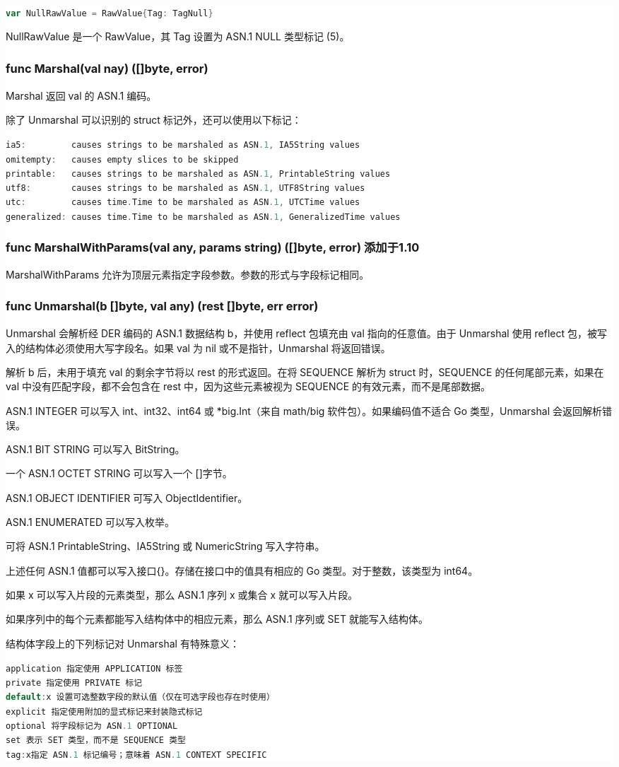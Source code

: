 ```go
var NullRawValue = RawValue{Tag: TagNull}
```

NullRawValue 是一个 RawValue，其 Tag 设置为 ASN.1 NULL 类型标记 (5)。

### func Marshal(val nay) ([]byte, error)

Marshal 返回 val 的 ASN.1 编码。

除了 Unmarshal 可以识别的 struct 标记外，还可以使用以下标记：

```go
ia5:         causes strings to be marshaled as ASN.1, IA5String values
omitempty:   causes empty slices to be skipped
printable:   causes strings to be marshaled as ASN.1, PrintableString values
utf8:        causes strings to be marshaled as ASN.1, UTF8String values
utc:         causes time.Time to be marshaled as ASN.1, UTCTime values
generalized: causes time.Time to be marshaled as ASN.1, GeneralizedTime values
```

### func MarshalWithParams(val any, params string) ([]byte, error) 添加于1.10

MarshalWithParams 允许为顶层元素指定字段参数。参数的形式与字段标记相同。

### func Unmarshal(b []byte, val any) (rest []byte, err error)

Unmarshal 会解析经 DER 编码的 ASN.1 数据结构 b，并使用 reflect 包填充由 val 指向的任意值。由于 Unmarshal 使用 reflect 包，被写入的结构体必须使用大写字段名。如果 val 为 nil 或不是指针，Unmarshal 将返回错误。

解析 b 后，未用于填充 val 的剩余字节将以 rest 的形式返回。在将 SEQUENCE 解析为 struct 时，SEQUENCE 的任何尾部元素，如果在 val 中没有匹配字段，都不会包含在 rest 中，因为这些元素被视为 SEQUENCE 的有效元素，而不是尾部数据。

ASN.1 INTEGER 可以写入 int、int32、int64 或 *big.Int（来自 math/big 软件包）。如果编码值不适合 Go 类型，Unmarshal 会返回解析错误。

ASN.1 BIT STRING 可以写入 BitString。

一个 ASN.1 OCTET STRING 可以写入一个 []字节。

ASN.1 OBJECT IDENTIFIER 可写入 ObjectIdentifier。

ASN.1 ENUMERATED 可以写入枚举。

可将 ASN.1 PrintableString、IA5String 或 NumericString 写入字符串。

上述任何 ASN.1 值都可以写入接口{}。存储在接口中的值具有相应的 Go 类型。对于整数，该类型为 int64。

如果 x 可以写入片段的元素类型，那么 ASN.1 序列 x 或集合 x 就可以写入片段。

如果序列中的每个元素都能写入结构体中的相应元素，那么 ASN.1 序列或 SET 就能写入结构体。

结构体字段上的下列标记对 Unmarshal 有特殊意义：

```go
application 指定使用 APPLICATION 标签
private 指定使用 PRIVATE 标记
default:x 设置可选整数字段的默认值（仅在可选字段也存在时使用）
explicit 指定使用附加的显式标记来封装隐式标记
optional 将字段标记为 ASN.1 OPTIONAL
set 表示 SET 类型，而不是 SEQUENCE 类型
tag:x指定 ASN.1 标记编号；意味着 ASN.1 CONTEXT SPECIFIC
```

